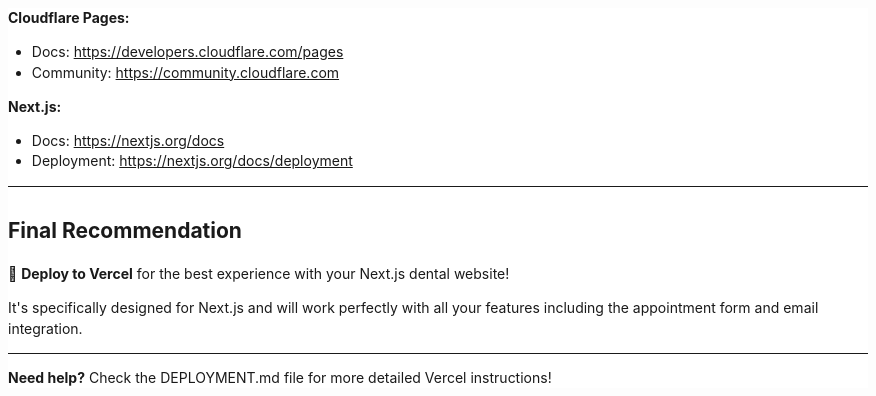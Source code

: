 **Cloudflare Pages:**
- Docs: https://developers.cloudflare.com/pages
- Community: https://community.cloudflare.com

**Next.js:**
- Docs: https://nextjs.org/docs
- Deployment: https://nextjs.org/docs/deployment

---

## Final Recommendation

🎯 **Deploy to Vercel** for the best experience with your Next.js dental website!

It's specifically designed for Next.js and will work perfectly with all your features including the appointment form and email integration.

---

**Need help?** Check the DEPLOYMENT.md file for more detailed Vercel instructions!

